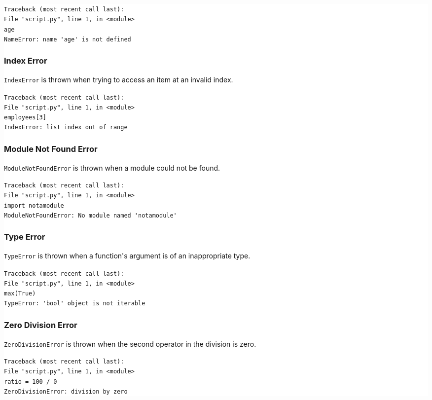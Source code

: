 ```shell
Traceback (most recent call last):
File "script.py", line 1, in <module>
age
NameError: name 'age' is not defined
```

### Index Error

`IndexError` is thrown when trying to access an item at an invalid index.

```shell
Traceback (most recent call last):
File "script.py", line 1, in <module>
employees[3]
IndexError: list index out of range
```

### Module Not Found Error

`ModuleNotFoundError` is thrown when a module could not be found.

```shell
Traceback (most recent call last):
File "script.py", line 1, in <module>
import notamodule
ModuleNotFoundError: No module named 'notamodule'
```

### Type Error

`TypeError` is thrown when a function's argument is of an inappropriate type.

```shell
Traceback (most recent call last):
File "script.py", line 1, in <module>
max(True)
TypeError: 'bool' object is not iterable
```

### Zero Division Error

`ZeroDivisionError` is thrown when the second operator in the division is zero.

```shell
Traceback (most recent call last):
File "script.py", line 1, in <module>
ratio = 100 / 0
ZeroDivisionError: division by zero
```

